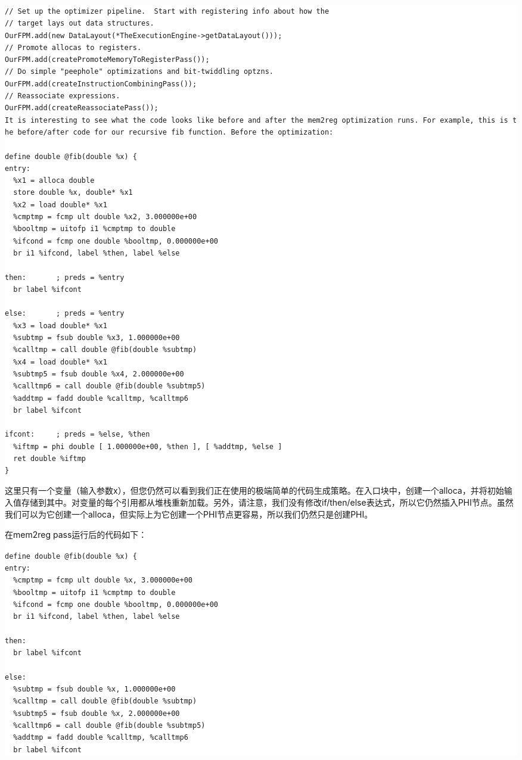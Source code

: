 ```
// Set up the optimizer pipeline.  Start with registering info about how the
// target lays out data structures.
OurFPM.add(new DataLayout(*TheExecutionEngine->getDataLayout()));
// Promote allocas to registers.
OurFPM.add(createPromoteMemoryToRegisterPass());
// Do simple "peephole" optimizations and bit-twiddling optzns.
OurFPM.add(createInstructionCombiningPass());
// Reassociate expressions.
OurFPM.add(createReassociatePass());
It is interesting to see what the code looks like before and after the mem2reg optimization runs. For example, this is the before/after code for our recursive fib function. Before the optimization:

define double @fib(double %x) {
entry:
  %x1 = alloca double
  store double %x, double* %x1
  %x2 = load double* %x1
  %cmptmp = fcmp ult double %x2, 3.000000e+00
  %booltmp = uitofp i1 %cmptmp to double
  %ifcond = fcmp one double %booltmp, 0.000000e+00
  br i1 %ifcond, label %then, label %else

then:       ; preds = %entry
  br label %ifcont

else:       ; preds = %entry
  %x3 = load double* %x1
  %subtmp = fsub double %x3, 1.000000e+00
  %calltmp = call double @fib(double %subtmp)
  %x4 = load double* %x1
  %subtmp5 = fsub double %x4, 2.000000e+00
  %calltmp6 = call double @fib(double %subtmp5)
  %addtmp = fadd double %calltmp, %calltmp6
  br label %ifcont

ifcont:     ; preds = %else, %then
  %iftmp = phi double [ 1.000000e+00, %then ], [ %addtmp, %else ]
  ret double %iftmp
} 
```

这里只有一个变量（输入参数x），但您仍然可以看到我们正在使用的极端简单的代码生成策略。在入口块中，创建一个alloca，并将初始输入值存储到其中。对变量的每个引用都从堆栈重新加载。另外，请注意，我们没有修改if/then/else表达式，所以它仍然插入PHI节点。虽然我们可以为它创建一个alloca，但实际上为它创建一个PHI节点更容易，所以我们仍然只是创建PHI。

在mem2reg pass运行后的代码如下：

```
define double @fib(double %x) {
entry:
  %cmptmp = fcmp ult double %x, 3.000000e+00
  %booltmp = uitofp i1 %cmptmp to double
  %ifcond = fcmp one double %booltmp, 0.000000e+00
  br i1 %ifcond, label %then, label %else

then:
  br label %ifcont

else:
  %subtmp = fsub double %x, 1.000000e+00
  %calltmp = call double @fib(double %subtmp)
  %subtmp5 = fsub double %x, 2.000000e+00
  %calltmp6 = call double @fib(double %subtmp5)
  %addtmp = fadd double %calltmp, %calltmp6
  br label %ifcont
```